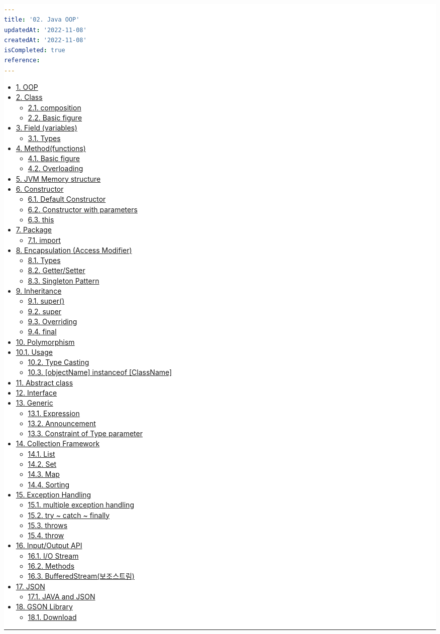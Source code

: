 ```yaml
---
title: '02. Java OOP'
updatedAt: '2022-11-08'
createdAt: '2022-11-08'
isCompleted: true
reference:
---
```


- [1. OOP](#1-oop)
- [2. Class](#2-class)
  - [2.1. composition](#21-composition)
  - [2.2. Basic figure](#22-basic-figure)
- [3. Field (variables)](#3-field-variables)
  - [3.1. Types](#31-types)
- [4. Method(functions)](#4-methodfunctions)
  - [4.1. Basic figure](#41-basic-figure)
  - [4.2. Overloading](#42-overloading)
- [5. JVM Memory structure](#5-jvm-memory-structure)
- [6. Constructor](#6-constructor)
  - [6.1. Default Constructor](#61-default-constructor)
  - [6.2. Constructor with parameters](#62-constructor-with-parameters)
  - [6.3. this](#63-this)
- [7. Package](#7-package)
  - [7.1. import](#71-import)
- [8. Encapsulation (Access Modifier)](#8-encapsulation-access-modifier)
  - [8.1. Types](#81-types)
  - [8.2. Getter/Setter](#82-gettersetter)
  - [8.3. Singleton Pattern](#83-singleton-pattern)
- [9. Inheritance](#9-inheritance)
  - [9.1. super()](#91-super)
  - [9.2. super](#92-super)
  - [9.3. Overriding](#93-overriding)
  - [9.4. final](#94-final)
- [10. Polymorphism](#10-polymorphism)
- [10.1. Usage](#101-usage)
  - [10.2. Type Casting](#102-type-casting)
  - [10.3. \[objectName\] instanceof \[ClassName\]](#103-objectname-instanceof-classname)
- [11. Abstract class](#11-abstract-class)
- [12. Interface](#12-interface)
- [13. Generic](#13-generic)
  - [13.1. Expression](#131-expression)
  - [13.2. Announcement](#132-announcement)
  - [13.3. Constraint of Type parameter](#133-constraint-of-type-parameter)
- [14. Collection Framework](#14-collection-framework)
  - [14.1. List](#141-list)
  - [14.2. Set](#142-set)
  - [14.3. Map](#143-map)
  - [14.4. Sorting](#144-sorting)
- [15. Exception Handling](#15-exception-handling)
  - [15.1. multiple exception handling](#151-multiple-exception-handling)
  - [15.2. try ~ catch ~ finally](#152-try--catch--finally)
  - [15.3. throws](#153-throws)
  - [15.4. throw](#154-throw)
- [16. Input/Output API](#16-inputoutput-api)
  - [16.1. I/O Stream](#161-io-stream)
  - [16.2. Methods](#162-methods)
  - [16.3. BufferedStream(보조스트림)](#163-bufferedstream보조스트림)
- [17. JSON](#17-json)
  - [17.1. JAVA and JSON](#171-java-and-json)
- [18. GSON Library](#18-gson-library)
  - [18.1. Download](#181-download)

---